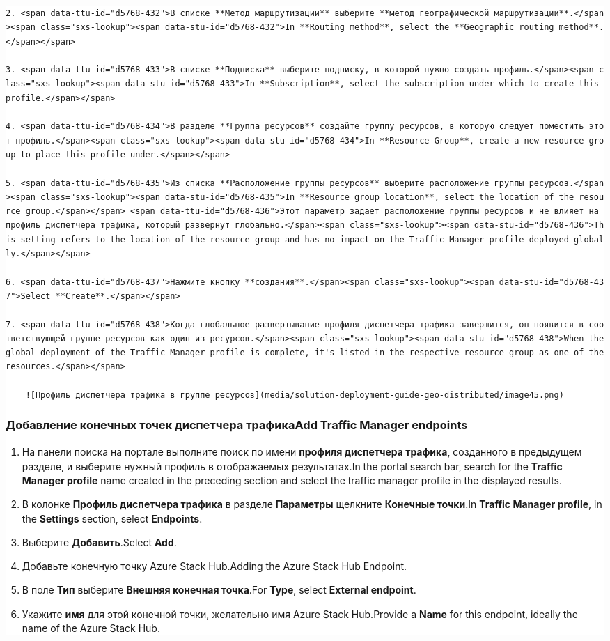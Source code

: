     2. <span data-ttu-id="d5768-432">В списке **Метод маршрутизации** выберите **метод географической маршрутизации**.</span><span class="sxs-lookup"><span data-stu-id="d5768-432">In **Routing method**, select the **Geographic routing method**.</span></span>

    3. <span data-ttu-id="d5768-433">В списке **Подписка** выберите подписку, в которой нужно создать профиль.</span><span class="sxs-lookup"><span data-stu-id="d5768-433">In **Subscription**, select the subscription under which to create this profile.</span></span>

    4. <span data-ttu-id="d5768-434">В разделе **Группа ресурсов** создайте группу ресурсов, в которую следует поместить этот профиль.</span><span class="sxs-lookup"><span data-stu-id="d5768-434">In **Resource Group**, create a new resource group to place this profile under.</span></span>

    5. <span data-ttu-id="d5768-435">Из списка **Расположение группы ресурсов** выберите расположение группы ресурсов.</span><span class="sxs-lookup"><span data-stu-id="d5768-435">In **Resource group location**, select the location of the resource group.</span></span> <span data-ttu-id="d5768-436">Этот параметр задает расположение группы ресурсов и не влияет на профиль диспетчера трафика, который развернут глобально.</span><span class="sxs-lookup"><span data-stu-id="d5768-436">This setting refers to the location of the resource group and has no impact on the Traffic Manager profile deployed globally.</span></span>

    6. <span data-ttu-id="d5768-437">Нажмите кнопку **создания**.</span><span class="sxs-lookup"><span data-stu-id="d5768-437">Select **Create**.</span></span>

    7. <span data-ttu-id="d5768-438">Когда глобальное развертывание профиля диспетчера трафика завершится, он появится в соответствующей группе ресурсов как один из ресурсов.</span><span class="sxs-lookup"><span data-stu-id="d5768-438">When the global deployment of the Traffic Manager profile is complete, it's listed in the respective resource group as one of the resources.</span></span>

        ![Профиль диспетчера трафика в группе ресурсов](media/solution-deployment-guide-geo-distributed/image45.png)

### <a name="add-traffic-manager-endpoints"></a><span data-ttu-id="d5768-440">Добавление конечных точек диспетчера трафика</span><span class="sxs-lookup"><span data-stu-id="d5768-440">Add Traffic Manager endpoints</span></span>

1. <span data-ttu-id="d5768-441">На панели поиска на портале выполните поиск по имени **профиля диспетчера трафика**, созданного в предыдущем разделе, и выберите нужный профиль в отображаемых результатах.</span><span class="sxs-lookup"><span data-stu-id="d5768-441">In the portal search bar, search for the **Traffic Manager profile** name created in the preceding section and select the traffic manager profile in the displayed results.</span></span>

2. <span data-ttu-id="d5768-442">В колонке **Профиль диспетчера трафика** в разделе **Параметры** щелкните **Конечные точки**.</span><span class="sxs-lookup"><span data-stu-id="d5768-442">In **Traffic Manager profile**, in the **Settings** section, select **Endpoints**.</span></span>

3. <span data-ttu-id="d5768-443">Выберите **Добавить**.</span><span class="sxs-lookup"><span data-stu-id="d5768-443">Select **Add**.</span></span>

4. <span data-ttu-id="d5768-444">Добавьте конечную точку Azure Stack Hub.</span><span class="sxs-lookup"><span data-stu-id="d5768-444">Adding the Azure Stack Hub Endpoint.</span></span>

5. <span data-ttu-id="d5768-445">В поле **Тип** выберите **Внешняя конечная точка**.</span><span class="sxs-lookup"><span data-stu-id="d5768-445">For **Type**, select **External endpoint**.</span></span>

6. <span data-ttu-id="d5768-446">Укажите **имя** для этой конечной точки, желательно имя Azure Stack Hub.</span><span class="sxs-lookup"><span data-stu-id="d5768-446">Provide a **Name** for this endpoint, ideally the name of the Azure Stack Hub.</span></span>
